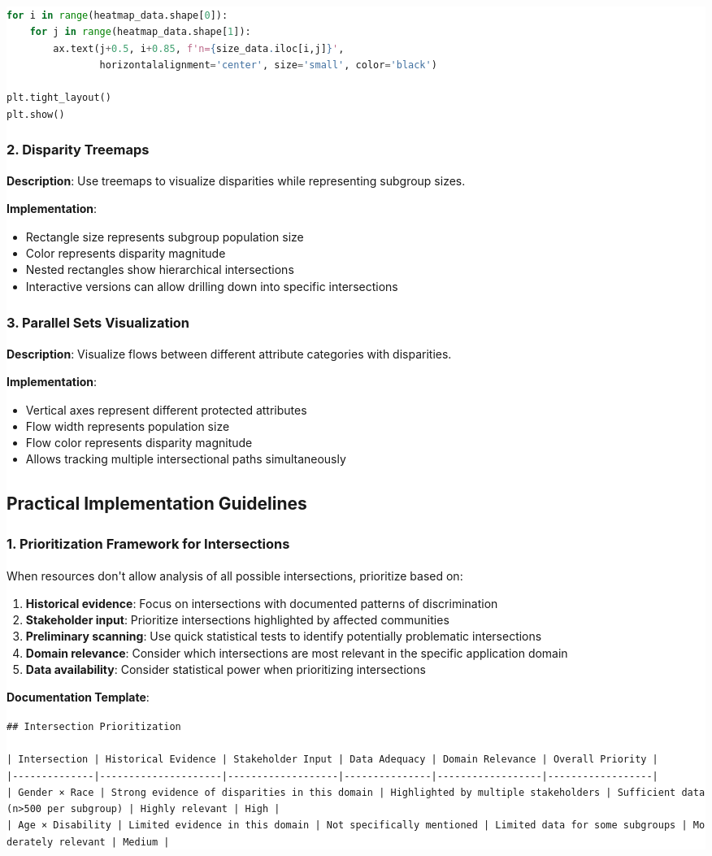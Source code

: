 ```python
for i in range(heatmap_data.shape[0]):
    for j in range(heatmap_data.shape[1]):
        ax.text(j+0.5, i+0.85, f'n={size_data.iloc[i,j]}', 
                horizontalalignment='center', size='small', color='black')

plt.tight_layout()
plt.show()
```

### 2. Disparity Treemaps

**Description**: Use treemaps to visualize disparities while representing subgroup sizes.

**Implementation**:
- Rectangle size represents subgroup population size
- Color represents disparity magnitude
- Nested rectangles show hierarchical intersections
- Interactive versions can allow drilling down into specific intersections

### 3. Parallel Sets Visualization

**Description**: Visualize flows between different attribute categories with disparities.

**Implementation**:
- Vertical axes represent different protected attributes
- Flow width represents population size
- Flow color represents disparity magnitude
- Allows tracking multiple intersectional paths simultaneously

## Practical Implementation Guidelines

### 1. Prioritization Framework for Intersections

When resources don't allow analysis of all possible intersections, prioritize based on:

1. **Historical evidence**: Focus on intersections with documented patterns of discrimination
2. **Stakeholder input**: Prioritize intersections highlighted by affected communities
3. **Preliminary scanning**: Use quick statistical tests to identify potentially problematic intersections
4. **Domain relevance**: Consider which intersections are most relevant in the specific application domain
5. **Data availability**: Consider statistical power when prioritizing intersections

**Documentation Template**:
```
## Intersection Prioritization

| Intersection | Historical Evidence | Stakeholder Input | Data Adequacy | Domain Relevance | Overall Priority |
|--------------|---------------------|-------------------|---------------|------------------|------------------|
| Gender × Race | Strong evidence of disparities in this domain | Highlighted by multiple stakeholders | Sufficient data (n>500 per subgroup) | Highly relevant | High |
| Age × Disability | Limited evidence in this domain | Not specifically mentioned | Limited data for some subgroups | Moderately relevant | Medium |
```
